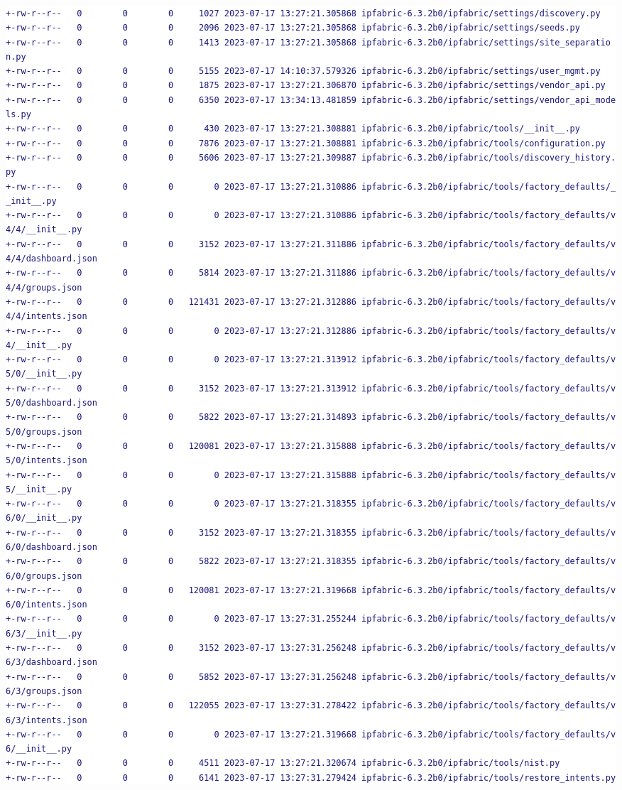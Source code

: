 ```diff
+-rw-r--r--   0        0        0     1027 2023-07-17 13:27:21.305868 ipfabric-6.3.2b0/ipfabric/settings/discovery.py
+-rw-r--r--   0        0        0     2096 2023-07-17 13:27:21.305868 ipfabric-6.3.2b0/ipfabric/settings/seeds.py
+-rw-r--r--   0        0        0     1413 2023-07-17 13:27:21.305868 ipfabric-6.3.2b0/ipfabric/settings/site_separation.py
+-rw-r--r--   0        0        0     5155 2023-07-17 14:10:37.579326 ipfabric-6.3.2b0/ipfabric/settings/user_mgmt.py
+-rw-r--r--   0        0        0     1875 2023-07-17 13:27:21.306870 ipfabric-6.3.2b0/ipfabric/settings/vendor_api.py
+-rw-r--r--   0        0        0     6350 2023-07-17 13:34:13.481859 ipfabric-6.3.2b0/ipfabric/settings/vendor_api_models.py
+-rw-r--r--   0        0        0      430 2023-07-17 13:27:21.308881 ipfabric-6.3.2b0/ipfabric/tools/__init__.py
+-rw-r--r--   0        0        0     7876 2023-07-17 13:27:21.308881 ipfabric-6.3.2b0/ipfabric/tools/configuration.py
+-rw-r--r--   0        0        0     5606 2023-07-17 13:27:21.309887 ipfabric-6.3.2b0/ipfabric/tools/discovery_history.py
+-rw-r--r--   0        0        0        0 2023-07-17 13:27:21.310886 ipfabric-6.3.2b0/ipfabric/tools/factory_defaults/__init__.py
+-rw-r--r--   0        0        0        0 2023-07-17 13:27:21.310886 ipfabric-6.3.2b0/ipfabric/tools/factory_defaults/v4/4/__init__.py
+-rw-r--r--   0        0        0     3152 2023-07-17 13:27:21.311886 ipfabric-6.3.2b0/ipfabric/tools/factory_defaults/v4/4/dashboard.json
+-rw-r--r--   0        0        0     5814 2023-07-17 13:27:21.311886 ipfabric-6.3.2b0/ipfabric/tools/factory_defaults/v4/4/groups.json
+-rw-r--r--   0        0        0   121431 2023-07-17 13:27:21.312886 ipfabric-6.3.2b0/ipfabric/tools/factory_defaults/v4/4/intents.json
+-rw-r--r--   0        0        0        0 2023-07-17 13:27:21.312886 ipfabric-6.3.2b0/ipfabric/tools/factory_defaults/v4/__init__.py
+-rw-r--r--   0        0        0        0 2023-07-17 13:27:21.313912 ipfabric-6.3.2b0/ipfabric/tools/factory_defaults/v5/0/__init__.py
+-rw-r--r--   0        0        0     3152 2023-07-17 13:27:21.313912 ipfabric-6.3.2b0/ipfabric/tools/factory_defaults/v5/0/dashboard.json
+-rw-r--r--   0        0        0     5822 2023-07-17 13:27:21.314893 ipfabric-6.3.2b0/ipfabric/tools/factory_defaults/v5/0/groups.json
+-rw-r--r--   0        0        0   120081 2023-07-17 13:27:21.315888 ipfabric-6.3.2b0/ipfabric/tools/factory_defaults/v5/0/intents.json
+-rw-r--r--   0        0        0        0 2023-07-17 13:27:21.315888 ipfabric-6.3.2b0/ipfabric/tools/factory_defaults/v5/__init__.py
+-rw-r--r--   0        0        0        0 2023-07-17 13:27:21.318355 ipfabric-6.3.2b0/ipfabric/tools/factory_defaults/v6/0/__init__.py
+-rw-r--r--   0        0        0     3152 2023-07-17 13:27:21.318355 ipfabric-6.3.2b0/ipfabric/tools/factory_defaults/v6/0/dashboard.json
+-rw-r--r--   0        0        0     5822 2023-07-17 13:27:21.318355 ipfabric-6.3.2b0/ipfabric/tools/factory_defaults/v6/0/groups.json
+-rw-r--r--   0        0        0   120081 2023-07-17 13:27:21.319668 ipfabric-6.3.2b0/ipfabric/tools/factory_defaults/v6/0/intents.json
+-rw-r--r--   0        0        0        0 2023-07-17 13:27:31.255244 ipfabric-6.3.2b0/ipfabric/tools/factory_defaults/v6/3/__init__.py
+-rw-r--r--   0        0        0     3152 2023-07-17 13:27:31.256248 ipfabric-6.3.2b0/ipfabric/tools/factory_defaults/v6/3/dashboard.json
+-rw-r--r--   0        0        0     5852 2023-07-17 13:27:31.256248 ipfabric-6.3.2b0/ipfabric/tools/factory_defaults/v6/3/groups.json
+-rw-r--r--   0        0        0   122055 2023-07-17 13:27:31.278422 ipfabric-6.3.2b0/ipfabric/tools/factory_defaults/v6/3/intents.json
+-rw-r--r--   0        0        0        0 2023-07-17 13:27:21.319668 ipfabric-6.3.2b0/ipfabric/tools/factory_defaults/v6/__init__.py
+-rw-r--r--   0        0        0     4511 2023-07-17 13:27:21.320674 ipfabric-6.3.2b0/ipfabric/tools/nist.py
+-rw-r--r--   0        0        0     6141 2023-07-17 13:27:31.279424 ipfabric-6.3.2b0/ipfabric/tools/restore_intents.py
```